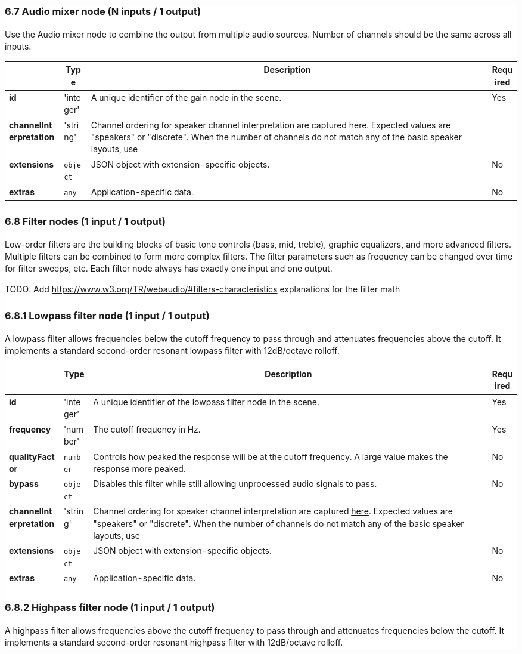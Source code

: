 
### 6.7 Audio mixer node (N inputs / 1 output)

Use the Audio mixer node to combine the output from multiple audio sources. Number of channels should be the same across all inputs.

|   |Type|Description|Required|
|---|---|---|---|
|**id**|'integer'|A unique identifier of the gain node in the scene.|Yes|
|**channelInterpretation**|'string'|Channel ordering for speaker channel interpretation are captured <a href="https://webaudio.github.io/web-audio-api/#ChannelOrdering">here</a>. Expected values are "speakers" or "discrete". When the number of channels do not match any of the basic speaker layouts, use
|**extensions**|`object`|JSON object with extension-specific objects.|No|
|**extras**|[`any`](#reference-any)|Application-specific data.|No|


### 6.8 Filter nodes (1 input / 1 output)

Low-order filters are the building blocks of basic tone controls (bass, mid, treble), graphic equalizers, and more advanced filters. Multiple filters can be combined to form more complex filters. The filter parameters such as frequency can be changed over time for filter sweeps, etc. Each filter node always has exactly one input and one output.

TODO:
Add https://www.w3.org/TR/webaudio/#filters-characteristics explanations for the filter math

### 6.8.1 Lowpass filter node (1 input / 1 output)

A lowpass filter allows frequencies below the cutoff frequency to pass through and attenuates frequencies above the cutoff. It implements a standard second-order resonant lowpass filter with 12dB/octave rolloff.

|   |Type|Description|Required|
|---|---|---|---|
|**id**|'integer'|A unique identifier of the lowpass filter node in the scene.|Yes|
|**frequency**|'number'|The cutoff frequency in Hz.|Yes|
|**qualityFactor**|`number`|Controls how peaked the response will be at the cutoff frequency. A large value makes the response more peaked.|No|
|**bypass**|`object`|Disables this filter while still allowing unprocessed audio signals to pass.|No|
|**channelInterpretation**|'string'|Channel ordering for speaker channel interpretation are captured <a href="https://webaudio.github.io/web-audio-api/#ChannelOrdering">here</a>. Expected values are "speakers" or "discrete". When the number of channels do not match any of the basic speaker layouts, use
|**extensions**|`object`|JSON object with extension-specific objects.|No|
|**extras**|[`any`](#reference-any)|Application-specific data.|No|


### 6.8.2 Highpass filter node (1 input / 1 output)

A highpass filter allows frequencies above the cutoff frequency to pass through and attenuates frequencies below the cutoff. It implements a standard second-order resonant highpass filter with 12dB/octave rolloff.
